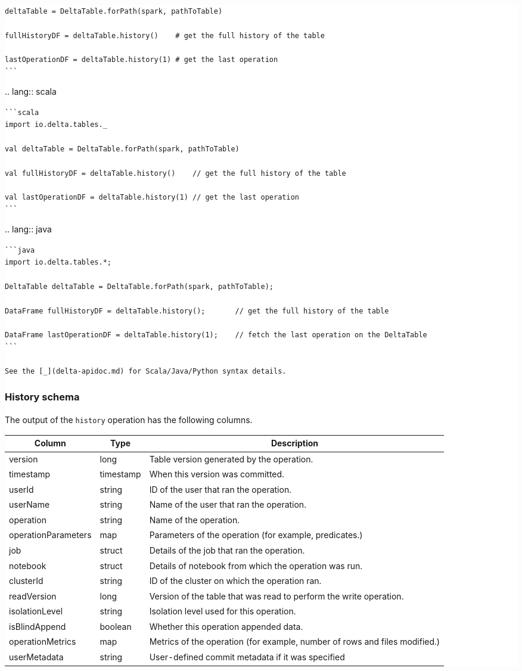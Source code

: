     deltaTable = DeltaTable.forPath(spark, pathToTable)

    fullHistoryDF = deltaTable.history()    # get the full history of the table

    lastOperationDF = deltaTable.history(1) # get the last operation
    ```

  .. lang:: scala

    ```scala
    import io.delta.tables._

    val deltaTable = DeltaTable.forPath(spark, pathToTable)

    val fullHistoryDF = deltaTable.history()    // get the full history of the table

    val lastOperationDF = deltaTable.history(1) // get the last operation
    ```

  .. lang:: java

    ```java
    import io.delta.tables.*;

    DeltaTable deltaTable = DeltaTable.forPath(spark, pathToTable);

    DataFrame fullHistoryDF = deltaTable.history();       // get the full history of the table

    DataFrame lastOperationDF = deltaTable.history(1);    // fetch the last operation on the DeltaTable
    ```

    See the [_](delta-apidoc.md) for Scala/Java/Python syntax details.

### History schema

The output of the `history` operation has the following columns.

| Column | Type | Description |
| --- | --- | ---|
| version | long | Table version generated by the operation. |
| timestamp | timestamp | When this version was committed. |
| userId | string | ID of the user that ran the operation. |
| userName | string | Name of the user that ran the operation. |
| operation | string | Name of the operation. |
| operationParameters | map | Parameters of the operation (for example, predicates.) |
| job | struct | Details of the job that ran the operation.  |
| notebook | struct | Details of notebook from which the operation was run. |
| clusterId | string | ID of the cluster on which the operation ran. |
| readVersion | long | Version of the table that was read to perform the write operation. |
| isolationLevel | string | Isolation level used for this operation. |
| isBlindAppend | boolean | Whether this operation appended data. |
| operationMetrics | map | Metrics of the operation (for example, number of rows and files modified.) |
| userMetadata | string | User-defined commit metadata if it was specified |
